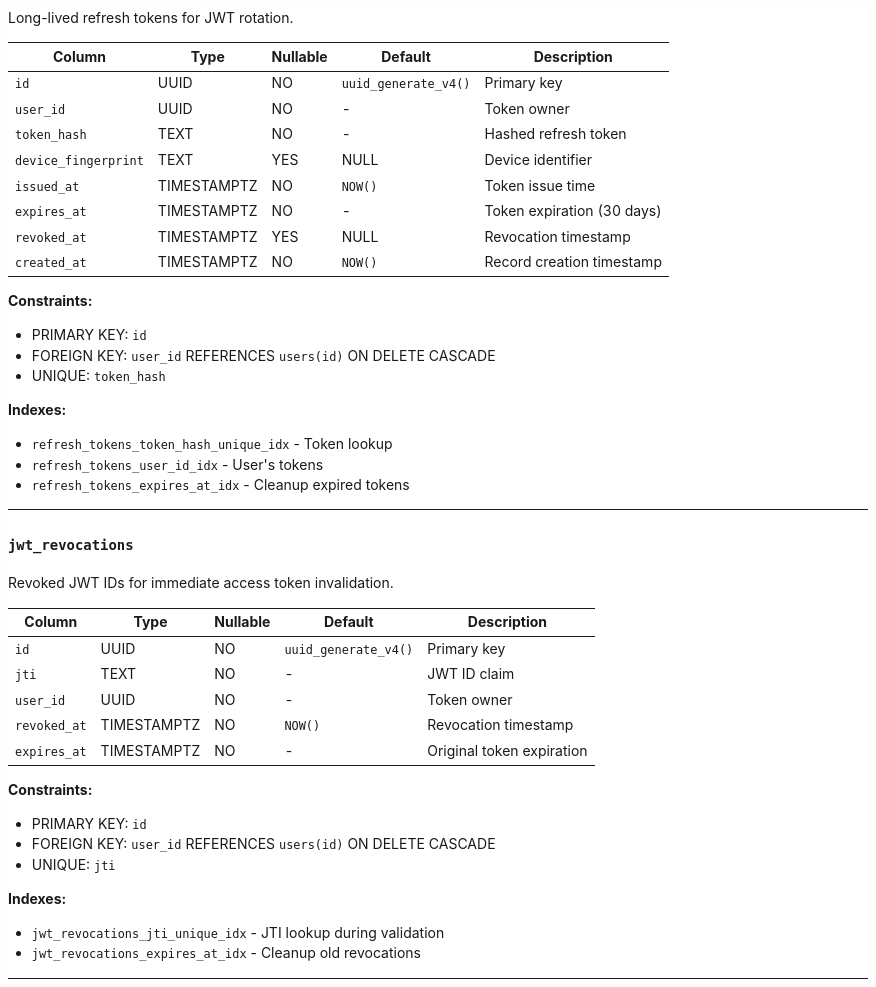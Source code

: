 Long-lived refresh tokens for JWT rotation.

| Column | Type | Nullable | Default | Description |
|--------|------|----------|---------|-------------|
| `id` | UUID | NO | `uuid_generate_v4()` | Primary key |
| `user_id` | UUID | NO | - | Token owner |
| `token_hash` | TEXT | NO | - | Hashed refresh token |
| `device_fingerprint` | TEXT | YES | NULL | Device identifier |
| `issued_at` | TIMESTAMPTZ | NO | `NOW()` | Token issue time |
| `expires_at` | TIMESTAMPTZ | NO | - | Token expiration (30 days) |
| `revoked_at` | TIMESTAMPTZ | YES | NULL | Revocation timestamp |
| `created_at` | TIMESTAMPTZ | NO | `NOW()` | Record creation timestamp |

**Constraints:**
- PRIMARY KEY: `id`
- FOREIGN KEY: `user_id` REFERENCES `users(id)` ON DELETE CASCADE
- UNIQUE: `token_hash`

**Indexes:**
- `refresh_tokens_token_hash_unique_idx` - Token lookup
- `refresh_tokens_user_id_idx` - User's tokens
- `refresh_tokens_expires_at_idx` - Cleanup expired tokens

---

### `jwt_revocations`

Revoked JWT IDs for immediate access token invalidation.

| Column | Type | Nullable | Default | Description |
|--------|------|----------|---------|-------------|
| `id` | UUID | NO | `uuid_generate_v4()` | Primary key |
| `jti` | TEXT | NO | - | JWT ID claim |
| `user_id` | UUID | NO | - | Token owner |
| `revoked_at` | TIMESTAMPTZ | NO | `NOW()` | Revocation timestamp |
| `expires_at` | TIMESTAMPTZ | NO | - | Original token expiration |

**Constraints:**
- PRIMARY KEY: `id`
- FOREIGN KEY: `user_id` REFERENCES `users(id)` ON DELETE CASCADE
- UNIQUE: `jti`

**Indexes:**
- `jwt_revocations_jti_unique_idx` - JTI lookup during validation
- `jwt_revocations_expires_at_idx` - Cleanup old revocations

---
